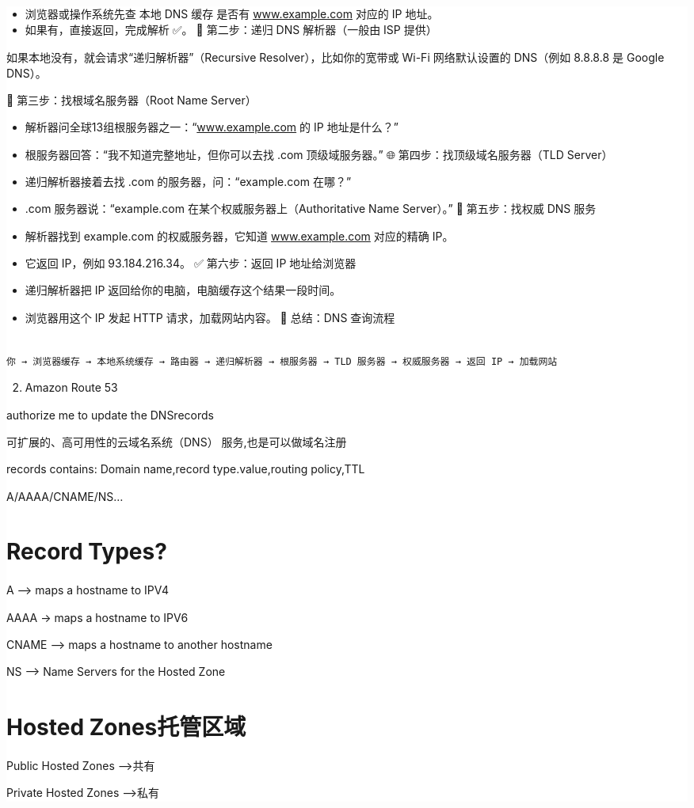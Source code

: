 - 浏览器或操作系统先查 本地 DNS 缓存 是否有 www.example.com 对应的 IP 地址。
- 如果有，直接返回，完成解析 ✅。
📡 第二步：递归 DNS 解析器（一般由 ISP 提供）

如果本地没有，就会请求“递归解析器”（Recursive Resolver），比如你的宽带或 Wi-Fi 网络默认设置的 DNS（例如 8.8.8.8 是 Google DNS）。

🧭 第三步：找根域名服务器（Root Name Server）

- 解析器问全球13组根服务器之一：“www.example.com 的 IP 地址是什么？”
- 根服务器回答：“我不知道完整地址，但你可以去找 .com 顶级域服务器。”
🌐 第四步：找顶级域名服务器（TLD Server）

- 递归解析器接着去找 .com 的服务器，问：“example.com 在哪？”
- .com 服务器说：“example.com 在某个权威服务器上（Authoritative Name Server）。”
🎯 第五步：找权威 DNS 服务

- 解析器找到 example.com 的权威服务器，它知道 www.example.com 对应的精确 IP。
- 它返回 IP，例如 93.184.216.34。
✅ 第六步：返回 IP 地址给浏览器

- 递归解析器把 IP 返回给你的电脑，电脑缓存这个结果一段时间。
- 浏览器用这个 IP 发起 HTTP 请求，加载网站内容。
🧠 总结：DNS 查询流程

```plain text

你 → 浏览器缓存 → 本地系统缓存 → 路由器 → 递归解析器 → 根服务器 → TLD 服务器 → 权威服务器 → 返回 IP → 加载网站
```



02. Amazon Route 53

authorize me to update the DNSrecords

可扩展的、高可用性的云域名系统（DNS） 服务,也是可以做域名注册

records contains: Domain name,record type.value,routing policy,TTL

A/AAAA/CNAME/NS…



# Record Types?

A —> maps a hostname to IPV4

AAAA → maps a hostname to IPV6

CNAME —> maps a hostname to another hostname

NS —> Name Servers for the Hosted Zone



# Hosted Zones托管区域

Public Hosted Zones —>共有

Private Hosted Zones —>私有
